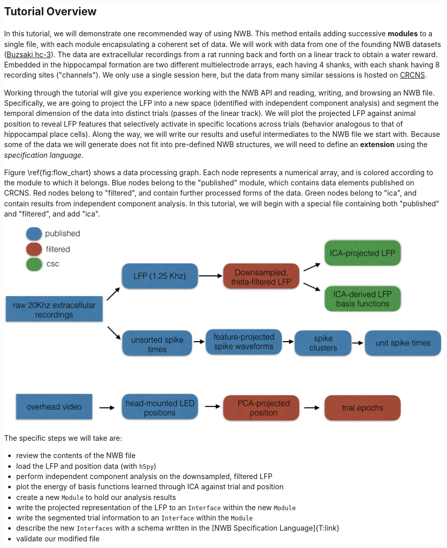 ## Tutorial Overview

In this tutorial, we will demonstrate one recommended way of using NWB. This method entails adding successive **modules** to a single file, with each module encapsulating a coherent set of data. We will work with data from one of the founding NWB datasets ([Buzsaki hc-3](https://crcns.org/data-sets/hc/hc-3)). The data are extracellular recordings from a rat running back and forth on a linear track to obtain a water reward. Embedded in the hippocampal formation are two different multielectrode arrays, each having 4 shanks, with each shank having 8 recording sites ("channels"). We only use a single session here, but the data from many similar sessions is hosted on [CRCNS](https://crcns.org/data-sets/hc/hc-3).

Working through the tutorial will give you experience working with the NWB API and reading, writing, and browsing an NWB file. Specifically, we are going to project the LFP into a new space (identified with independent component analysis) and segment the temporal dimension of the data into distinct trials (passes of the linear track). We will plot the projected LFP against animal position to reveal LFP features that selectively activate in specific locations across trials (behavior analogous to that of hippocampal place cells). Along the way, we will write our results and useful intermediates to the NWB file we start with. Because some of the data we will generate does not fit into pre-defined NWB structures, we will need to define an **extension** using the *specification language*.

Figure \ref{fig:flow_chart} shows a data processing graph. Each node represents a numerical array, and is colored according to the module to which it belongs. Blue nodes belong to the "published" module, which contains data elements published on CRCNS. Red nodes belong to "filtered", and contain further processed forms of the data. Green nodes belong to "ica", and contain results from independent component analysis. In this tutorial, we will begin with a special file containing both "published" and "filtered", and add "ica".

![](figures/flow_chart.png)

The specific steps we will take are:

- review the contents of the NWB file
- load the LFP and position data (with `h5py`)
- perform independent component analysis on the downsampled, filtered LFP
- plot the energy of basis functions learned through ICA against trial and position
- create a new `Module` to hold our analysis results
- write the projected representation of the LFP to an `Interface` within the new `Module`
- write the segmented trial information to an `Interface` within the `Module`
- describe the new `Interfaces` with a schema written in the [NWB Specification Language]{T:link}
- validate our modified file
